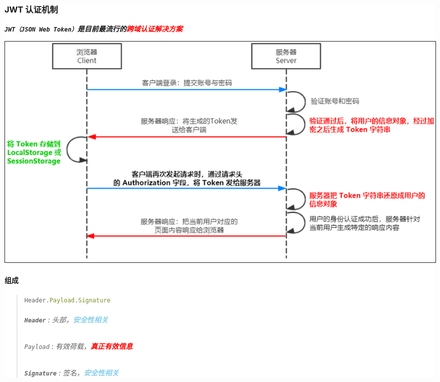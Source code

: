 









### JWT 认证机制

***`JWT（JSON Web Token）`是目前最流行的<span style=color:red;>跨域认证解决方案</span>***

<img src="images/jwt.png" alt="JWT" style="zoom:90%;border: 2px solid;" title="JWT" />





#### 组成

> ```js
> Header.Payload.Signature
> ```
>
> ###### 		**`Header`**	:	头部，<span style=color:skyblue>**安全性相关**</span>
>
> ###### 		`Payload`	:	有效荷载，<span style=color:red>**真正有效信息**</span>
>
> ###### 		**`Signature`**	:	签名，<span style=color:skyblue>**安全性相关**</span>
